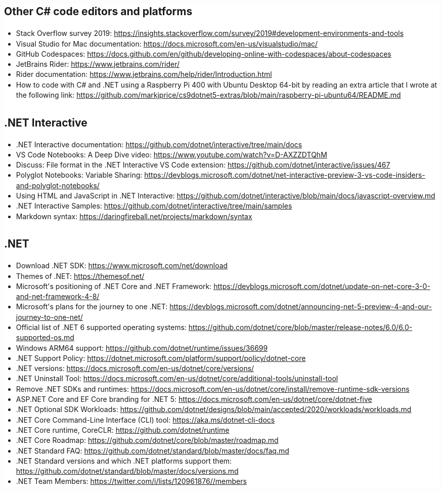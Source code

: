 ## Other C# code editors and platforms
- Stack Overflow survey 2019: https://insights.stackoverflow.com/survey/2019#development-environments-and-tools
- Visual Studio for Mac documentation: https://docs.microsoft.com/en-us/visualstudio/mac/
- GitHub Codespaces: https://docs.github.com/en/github/developing-online-with-codespaces/about-codespaces
- JetBrains Rider: https://www.jetbrains.com/rider/
- Rider documentation: https://www.jetbrains.com/help/rider/Introduction.html
- How to code with C# and .NET using a Raspberry Pi 400 with Ubuntu Desktop 64-bit by reading an extra article that I wrote at the following link: https://github.com/markjprice/cs9dotnet5-extras/blob/main/raspberry-pi-ubuntu64/README.md

## .NET Interactive
- .NET Interactive documentation: https://github.com/dotnet/interactive/tree/main/docs
- VS Code Notebooks: A Deep Dive video: https://www.youtube.com/watch?v=D-AXZZDTQhM
- Discuss: File format in the .NET Interactive VS Code extension: https://github.com/dotnet/interactive/issues/467
- Polyglot Notebooks: Variable Sharing: https://devblogs.microsoft.com/dotnet/net-interactive-preview-3-vs-code-insiders-and-polyglot-notebooks/
- Using HTML and JavaScript in .NET Interactive: https://github.com/dotnet/interactive/blob/main/docs/javascript-overview.md
- .NET Interactive Samples: https://github.com/dotnet/interactive/tree/main/samples
- Markdown syntax: https://daringfireball.net/projects/markdown/syntax

## .NET
- Download .NET SDK: https://www.microsoft.com/net/download
- Themes of .NET: https://themesof.net/
- Microsoft's positioning of .NET Core and .NET Framework: https://devblogs.microsoft.com/dotnet/update-on-net-core-3-0-and-net-framework-4-8/
- Microsoft's plans for the journey to one .NET: https://devblogs.microsoft.com/dotnet/announcing-net-5-preview-4-and-our-journey-to-one-net/
- Official list of .NET 6 supported operating systems: https://github.com/dotnet/core/blob/master/release-notes/6.0/6.0-supported-os.md
- Windows ARM64 support: https://github.com/dotnet/runtime/issues/36699
- .NET Support Policy: https://dotnet.microsoft.com/platform/support/policy/dotnet-core
- .NET versions: https://docs.microsoft.com/en-us/dotnet/core/versions/
- .NET Uninstall Tool: https://docs.microsoft.com/en-us/dotnet/core/additional-tools/uninstall-tool
- Remove .NET SDKs and runtimes: https://docs.microsoft.com/en-us/dotnet/core/install/remove-runtime-sdk-versions
- ASP.NET Core and EF Core branding for .NET 5: https://docs.microsoft.com/en-us/dotnet/core/dotnet-five
- .NET Optional SDK Workloads: https://github.com/dotnet/designs/blob/main/accepted/2020/workloads/workloads.md
- .NET Core Command-Line Interface (CLI) tool: https://aka.ms/dotnet-cli-docs
- .NET Core runtime, CoreCLR: https://github.com/dotnet/runtime
- .NET Core Roadmap: https://github.com/dotnet/core/blob/master/roadmap.md
- .NET Standard FAQ: https://github.com/dotnet/standard/blob/master/docs/faq.md
- .NET Standard versions and which .NET platforms support them: https://github.com/dotnet/standard/blob/master/docs/versions.md
- .NET Team Members: https://twitter.com/i/lists/120961876//members
